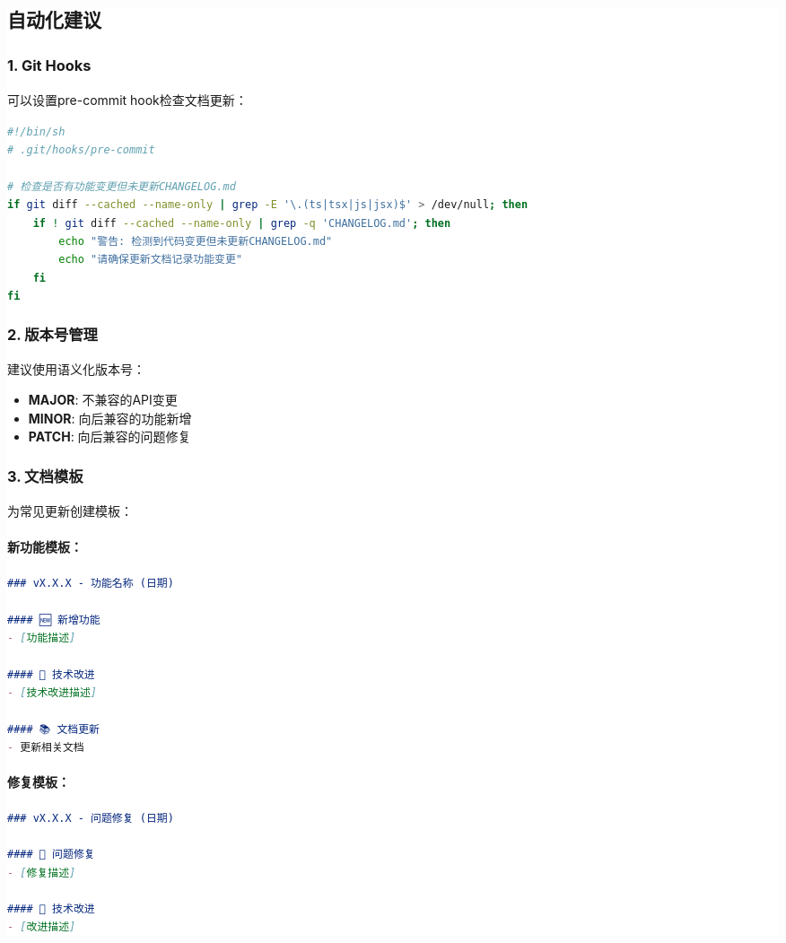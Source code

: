 ## 自动化建议

### 1. Git Hooks

可以设置pre-commit hook检查文档更新：

```bash
#!/bin/sh
# .git/hooks/pre-commit

# 检查是否有功能变更但未更新CHANGELOG.md
if git diff --cached --name-only | grep -E '\.(ts|tsx|js|jsx)$' > /dev/null; then
    if ! git diff --cached --name-only | grep -q 'CHANGELOG.md'; then
        echo "警告: 检测到代码变更但未更新CHANGELOG.md"
        echo "请确保更新文档记录功能变更"
    fi
fi
```

### 2. 版本号管理

建议使用语义化版本号：

- **MAJOR**: 不兼容的API变更
- **MINOR**: 向后兼容的功能新增
- **PATCH**: 向后兼容的问题修复

### 3. 文档模板

为常见更新创建模板：

#### 新功能模板：
```markdown
### vX.X.X - 功能名称 (日期)

#### 🆕 新增功能
- [功能描述]

#### 🔧 技术改进
- [技术改进描述]

#### 📚 文档更新
- 更新相关文档
```

#### 修复模板：
```markdown
### vX.X.X - 问题修复 (日期)

#### 🐛 问题修复
- [修复描述]

#### 🔧 技术改进
- [改进描述]
```
